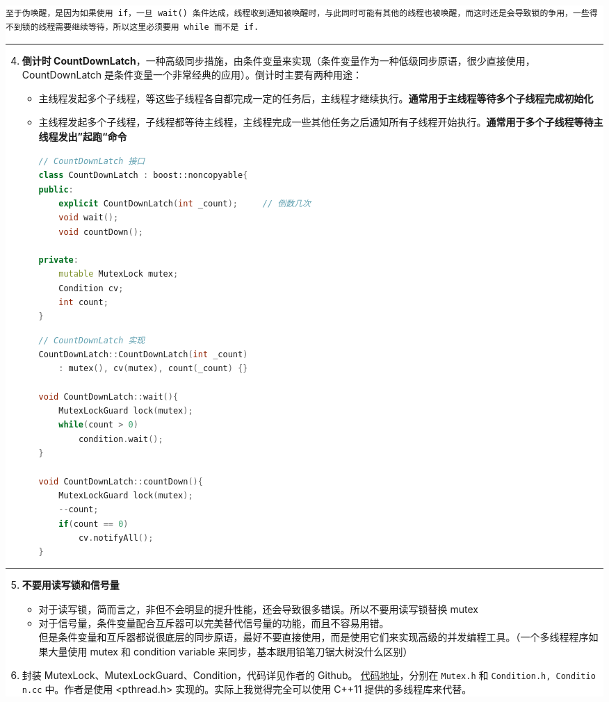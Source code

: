     至于伪唤醒，是因为如果使用 if，一旦 wait() 条件达成，线程收到通知被唤醒时，与此同时可能有其他的线程也被唤醒，而这时还是会导致锁的争用，一些得不到锁的线程需要继续等待，所以这里必须要用 while 而不是 if.
---
4. __倒计时 CountDownLatch__，一种高级同步措施，由条件变量来实现（条件变量作为一种低级同步原语，很少直接使用，CountDownLatch 是条件变量一个非常经典的应用）。倒计时主要有两种用途：
    - 主线程发起多个子线程，等这些子线程各自都完成一定的任务后，主线程才继续执行。__通常用于主线程等待多个子线程完成初始化__
    - 主线程发起多个子线程，子线程都等待主线程，主线程完成一些其他任务之后通知所有子线程开始执行。__通常用于多个子线程等待主线程发出”起跑“命令__

        ```cpp
        // CountDownLatch 接口
        class CountDownLatch : boost::noncopyable{
        public:
            explicit CountDownLatch(int _count);     // 倒数几次
            void wait();
            void countDown();

        private:
            mutable MutexLock mutex;
            Condition cv;
            int count;
        }
        ```

        ```cpp
        // CountDownLatch 实现
        CountDownLatch::CountDownLatch(int _count)
            : mutex(), cv(mutex), count(_count) {}

        void CountDownLatch::wait(){
            MutexLockGuard lock(mutex);
            while(count > 0)
                condition.wait();
        }

        void CountDownLatch::countDown(){
            MutexLockGuard lock(mutex);
            --count;
            if(count == 0)
                cv.notifyAll();
        }
        ```

---
5. __不要用读写锁和信号量__

    - 对于读写锁，简而言之，非但不会明显的提升性能，还会导致很多错误。所以不要用读写锁替换 mutex
    - 对于信号量，条件变量配合互斥器可以完美替代信号量的功能，而且不容易用错。  
    但是条件变量和互斥器都说很底层的同步原语，最好不要直接使用，而是使用它们来实现高级的并发编程工具。（一个多线程程序如果大量使用 mutex 和 condition variable 来同步，基本跟用铅笔刀锯大树没什么区别）


6. 封装 MutexLock、MutexLockGuard、Condition，代码详见作者的 Github。 [代码地址](https://github.com/chenshuo/muduo/tree/master/muduo/base)，分别在 `Mutex.h` 和 `Condition.h, Condition.cc` 中。作者是使用 <pthread.h> 实现的。实际上我觉得完全可以使用 C++11 提供的多线程库来代替。
